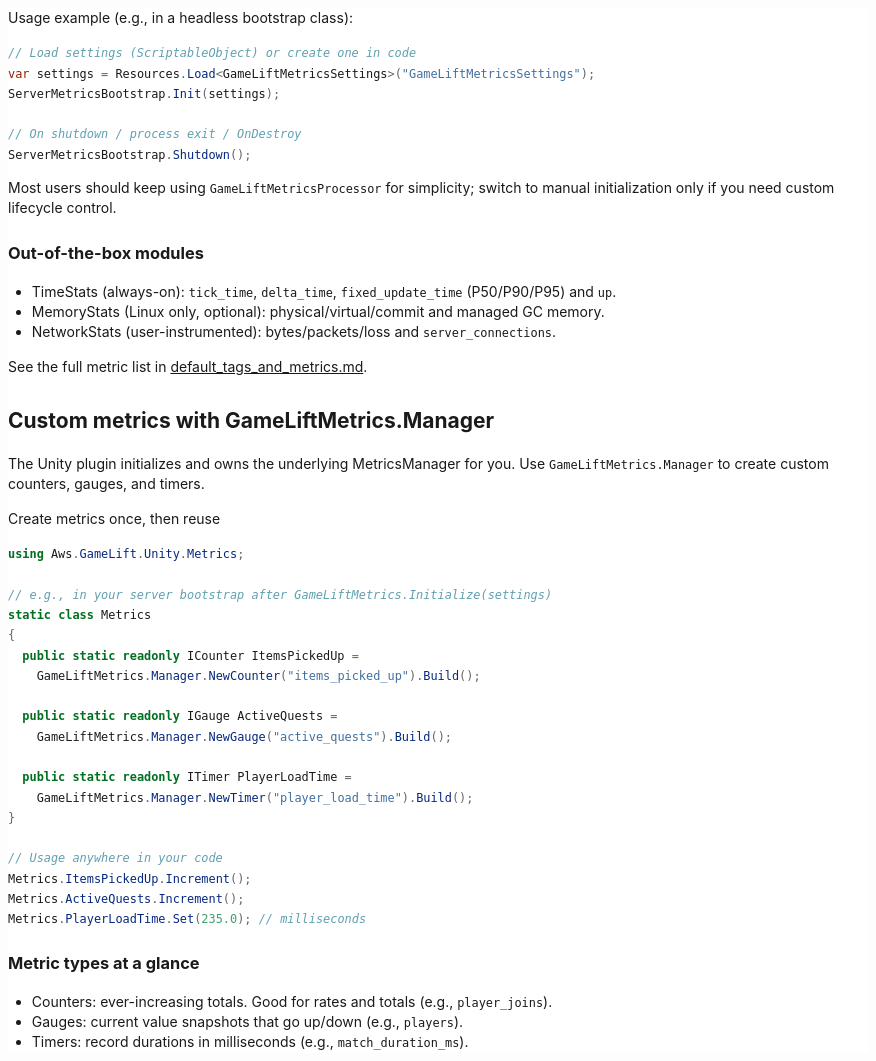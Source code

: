 Usage example (e.g., in a headless bootstrap class):

```csharp
// Load settings (ScriptableObject) or create one in code
var settings = Resources.Load<GameLiftMetricsSettings>("GameLiftMetricsSettings");
ServerMetricsBootstrap.Init(settings);

// On shutdown / process exit / OnDestroy
ServerMetricsBootstrap.Shutdown();
```

Most users should keep using `GameLiftMetricsProcessor` for simplicity; switch to manual initialization only if you need custom lifecycle control.

### Out-of-the-box modules

- TimeStats (always-on): `tick_time`, `delta_time`, `fixed_update_time` (P50/P90/P95) and `up`.
- MemoryStats (Linux only, optional): physical/virtual/commit and managed GC memory.
- NetworkStats (user-instrumented): bytes/packets/loss and `server_connections`.

See the full metric list in [default_tags_and_metrics.md](default_tags_and_metrics.md).

## Custom metrics with GameLiftMetrics.Manager

The Unity plugin initializes and owns the underlying MetricsManager for you. Use `GameLiftMetrics.Manager` to create custom counters, gauges, and timers.

Create metrics once, then reuse

```csharp
using Aws.GameLift.Unity.Metrics;

// e.g., in your server bootstrap after GameLiftMetrics.Initialize(settings)
static class Metrics
{
  public static readonly ICounter ItemsPickedUp =
    GameLiftMetrics.Manager.NewCounter("items_picked_up").Build();

  public static readonly IGauge ActiveQuests =
    GameLiftMetrics.Manager.NewGauge("active_quests").Build();

  public static readonly ITimer PlayerLoadTime =
    GameLiftMetrics.Manager.NewTimer("player_load_time").Build();
}

// Usage anywhere in your code
Metrics.ItemsPickedUp.Increment();
Metrics.ActiveQuests.Increment();
Metrics.PlayerLoadTime.Set(235.0); // milliseconds
```

### Metric types at a glance

- Counters: ever-increasing totals. Good for rates and totals (e.g., `player_joins`).
- Gauges: current value snapshots that go up/down (e.g., `players`).
- Timers: record durations in milliseconds (e.g., `match_duration_ms`).
